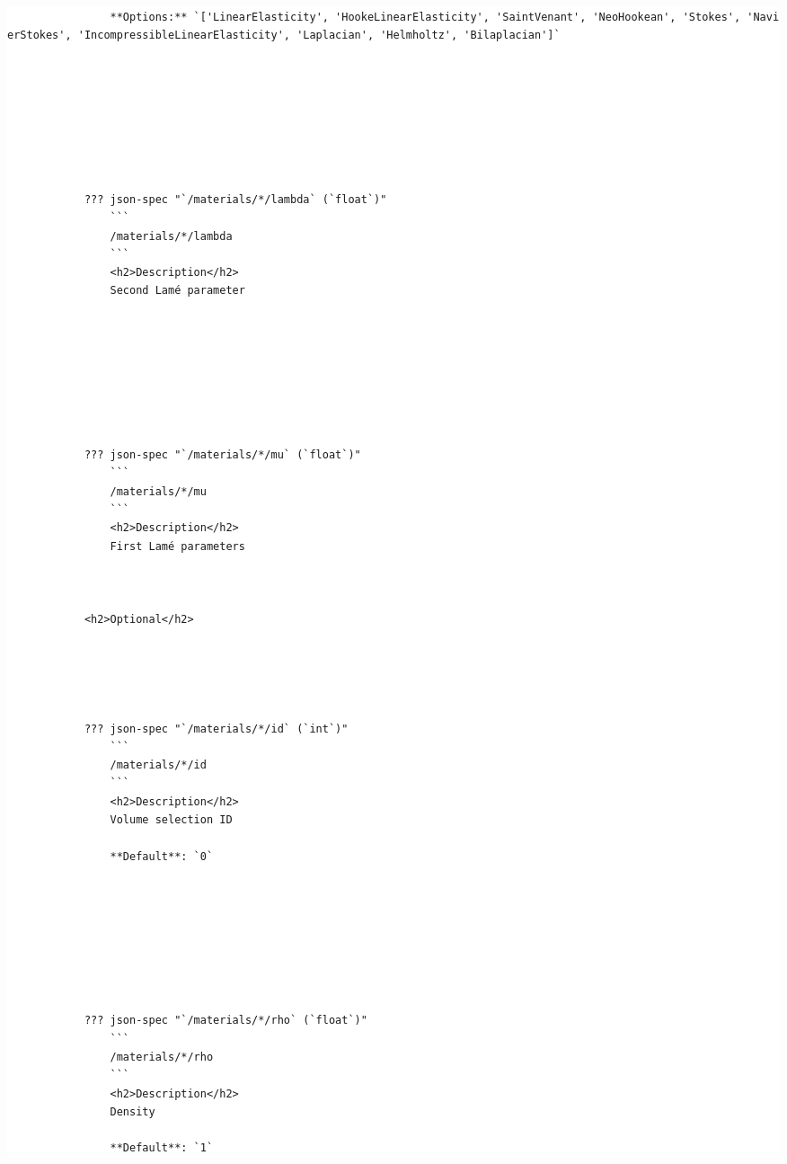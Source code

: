                     **Options:** `['LinearElasticity', 'HookeLinearElasticity', 'SaintVenant', 'NeoHookean', 'Stokes', 'NavierStokes', 'IncompressibleLinearElasticity', 'Laplacian', 'Helmholtz', 'Bilaplacian']`








                ??? json-spec "`/materials/*/lambda` (`float`)"
                    ```
                    /materials/*/lambda
                    ```
                    <h2>Description</h2>
                    Second Lamé parameter








                ??? json-spec "`/materials/*/mu` (`float`)"
                    ```
                    /materials/*/mu
                    ```
                    <h2>Description</h2>
                    First Lamé parameters



                <h2>Optional</h2>





                ??? json-spec "`/materials/*/id` (`int`)"
                    ```
                    /materials/*/id
                    ```
                    <h2>Description</h2>
                    Volume selection ID

                    **Default**: `0`








                ??? json-spec "`/materials/*/rho` (`float`)"
                    ```
                    /materials/*/rho
                    ```
                    <h2>Description</h2>
                    Density

                    **Default**: `1`





